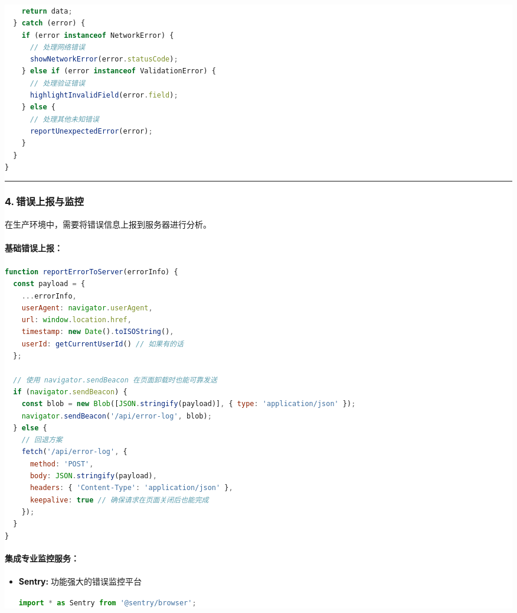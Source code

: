 ```javascript
    return data;
  } catch (error) {
    if (error instanceof NetworkError) {
      // 处理网络错误
      showNetworkError(error.statusCode);
    } else if (error instanceof ValidationError) {
      // 处理验证错误
      highlightInvalidField(error.field);
    } else {
      // 处理其他未知错误
      reportUnexpectedError(error);
    }
  }
}
```

---

### 4. 错误上报与监控

在生产环境中，需要将错误信息上报到服务器进行分析。

#### 基础错误上报：
```javascript
function reportErrorToServer(errorInfo) {
  const payload = {
    ...errorInfo,
    userAgent: navigator.userAgent,
    url: window.location.href,
    timestamp: new Date().toISOString(),
    userId: getCurrentUserId() // 如果有的话
  };

  // 使用 navigator.sendBeacon 在页面卸载时也能可靠发送
  if (navigator.sendBeacon) {
    const blob = new Blob([JSON.stringify(payload)], { type: 'application/json' });
    navigator.sendBeacon('/api/error-log', blob);
  } else {
    // 回退方案
    fetch('/api/error-log', {
      method: 'POST',
      body: JSON.stringify(payload),
      headers: { 'Content-Type': 'application/json' },
      keepalive: true // 确保请求在页面关闭后也能完成
    });
  }
}
```

#### 集成专业监控服务：
*   **Sentry:** 功能强大的错误监控平台
    ```javascript
    import * as Sentry from '@sentry/browser';
    